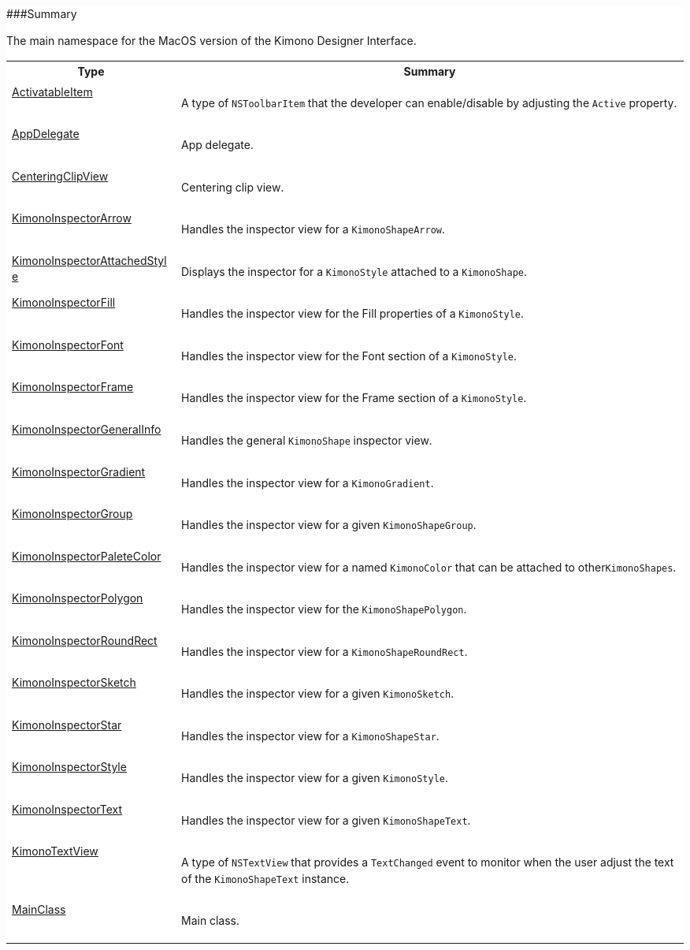 ###Summary

The main namespace for the MacOS version of the Kimono Designer Interface.
<p><table style='width:100%'><tr><th style='width:25%'>Type</th><th style='width:75%'>Summary</th></tr><tr><td style='width:25%' class='term'><a href='#b6001a55-19e6-4020-9180-16fe091e8600'>ActivatableItem</a></td><td style='width:75%' ><p>A type of <code>NSToolbarItem</code> that the developer can enable/disable by adjusting the  <code>Active</code> property.</p>
</td></tr><tr><td style='width:25%' class='term'><a href='#b4a5fd3a-500e-4d49-a5be-aac2002d9a82'>AppDelegate</a></td><td style='width:75%' class='def'><p>App delegate.</p>
</td></tr><tr><td style='width:25%' class='term'><a href='#4dcbb271-b786-4581-94ef-25b12aaca68d'>CenteringClipView</a></td><td style='width:75%' ><p>Centering clip view.</p>
</td></tr><tr><td style='width:25%' class='term'><a href='#fbd844de-247a-4e17-9ab5-e5cda997b4a0'>KimonoInspectorArrow</a></td><td style='width:75%' class='def'><p>Handles the inspector view for a <code>KimonoShapeArrow</code>.</p>
</td></tr><tr><td style='width:25%' class='term'><a href='#eb950e5f-f53b-47ee-a68f-7bcb0d06a262'>KimonoInspectorAttachedStyle</a></td><td style='width:75%' ><p>Displays the inspector for a <code>KimonoStyle</code> attached to a <code>KimonoShape</code>.</p>
</td></tr><tr><td style='width:25%' class='term'><a href='#27afbed2-1709-4abb-84f6-c68238b78cd4'>KimonoInspectorFill</a></td><td style='width:75%' class='def'><p>Handles the inspector view for the Fill properties of a <code>KimonoStyle</code>.</p>
</td></tr><tr><td style='width:25%' class='term'><a href='#e6607c64-f369-46da-b148-c5162d80ca70'>KimonoInspectorFont</a></td><td style='width:75%' ><p>Handles the inspector view for the Font section of a <code>KimonoStyle</code>.</p>
</td></tr><tr><td style='width:25%' class='term'><a href='#3d13d593-a78a-46f8-bd30-1f88ffbbc239'>KimonoInspectorFrame</a></td><td style='width:75%' class='def'><p>Handles the inspector view for the Frame section of a <code>KimonoStyle</code>.</p>
</td></tr><tr><td style='width:25%' class='term'><a href='#a11c2de0-ef79-4a59-ae37-0c8806453775'>KimonoInspectorGeneralInfo</a></td><td style='width:75%' ><p>Handles the general <code>KimonoShape</code> inspector view.</p>
</td></tr><tr><td style='width:25%' class='term'><a href='#d5064eca-591d-4f74-bf35-da5f7fbdbb3b'>KimonoInspectorGradient</a></td><td style='width:75%' class='def'><p>Handles the inspector view for a <code>KimonoGradient</code>.</p>
</td></tr><tr><td style='width:25%' class='term'><a href='#89f7f09f-b964-460f-befa-9ffb6694b7ea'>KimonoInspectorGroup</a></td><td style='width:75%' ><p>Handles the inspector view for a given <code>KimonoShapeGroup</code>.</p>
</td></tr><tr><td style='width:25%' class='term'><a href='#dfdcb93f-6d98-4469-848e-4ed5b1fa6162'>KimonoInspectorPaleteColor</a></td><td style='width:75%' class='def'><p>Handles the inspector view for a named <code>KimonoColor</code> that can be attached to other<code>KimonoShapes</code>.</p>
</td></tr><tr><td style='width:25%' class='term'><a href='#9c3f18a9-b56a-4496-9b51-819aca1bd975'>KimonoInspectorPolygon</a></td><td style='width:75%' ><p>Handles the inspector view for the <code>KimonoShapePolygon</code>.</p>
</td></tr><tr><td style='width:25%' class='term'><a href='#a76afe10-8f40-4938-8f3c-dd0362d71d1f'>KimonoInspectorRoundRect</a></td><td style='width:75%' class='def'><p>Handles the inspector view for a <code>KimonoShapeRoundRect</code>.</p>
</td></tr><tr><td style='width:25%' class='term'><a href='#29b077d2-fa1f-4b59-b9c3-22ef34f57c59'>KimonoInspectorSketch</a></td><td style='width:75%' ><p>Handles the inspector view for a given <code>KimonoSketch</code>.</p>
</td></tr><tr><td style='width:25%' class='term'><a href='#344b8c16-cdc9-4606-af9b-9b672d043928'>KimonoInspectorStar</a></td><td style='width:75%' class='def'><p>Handles the inspector view for a <code>KimonoShapeStar</code>.</p>
</td></tr><tr><td style='width:25%' class='term'><a href='#37b475d3-ffd4-4d9e-a559-3bad08bf9b0c'>KimonoInspectorStyle</a></td><td style='width:75%' ><p>Handles the inspector view for a given <code>KimonoStyle</code>.</p>
</td></tr><tr><td style='width:25%' class='term'><a href='#d6667936-a83f-4ed0-b092-62db0b6cab71'>KimonoInspectorText</a></td><td style='width:75%' class='def'><p>Handles the inspector view for a given <code>KimonoShapeText</code>.</p>
</td></tr><tr><td style='width:25%' class='term'><a href='#da5fed64-0411-45d7-bec7-b60d9c3ca60a'>KimonoTextView</a></td><td style='width:75%' ><p>A type of <code>NSTextView</code> that provides a <code>TextChanged</code> event to monitor when the user adjust the text of the <code>KimonoShapeText</code> instance.</p>
</td></tr><tr><td style='width:25%' class='term'><a href='#7b3b76dc-f0d8-4cb3-afbe-ff8ac08ca432'>MainClass</a></td><td style='width:75%' class='def'><p>Main class.</p>